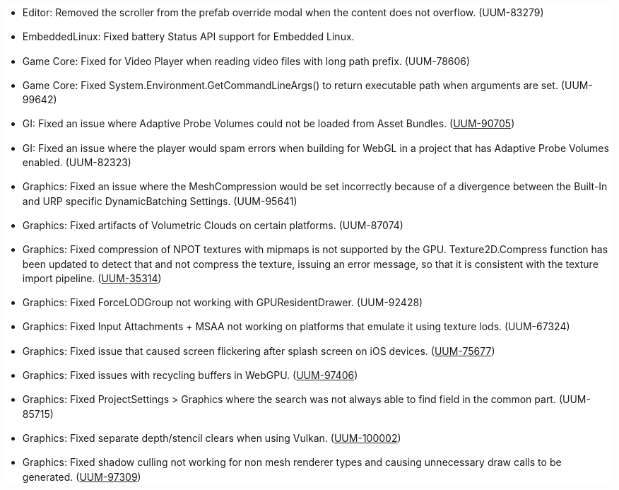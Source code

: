 - Editor: Removed the scroller from the prefab override modal when the content does not overflow.
    (UUM-83279)

- EmbeddedLinux: Fixed battery Status API support for Embedded Linux.

- Game Core: Fixed for Video Player when reading video files with long path prefix.
    (UUM-78606)

- Game Core: Fixed System.Environment.GetCommandLineArgs\(\) to return executable path when arguments are set.
    (UUM-99642)

- GI: Fixed an issue where Adaptive Probe Volumes could not be loaded from Asset Bundles.
    ([UUM-90705](https://issuetracker.unity3d.com/issues/adaptive-probe-volumes-are-not-loaded-when-adaptive-light-probes-are-exported-via-asset-bundles-and-opened-on-another-project))

- GI: Fixed an issue where the player would spam errors when building for WebGL in a project that has Adaptive Probe Volumes enabled.
    (UUM-82323)

- Graphics: Fixed an issue where the MeshCompression would be set incorrectly because of a divergence between the Built-In and URP specific DynamicBatching Settings.
    (UUM-95641)

- Graphics: Fixed artifacts of Volumetric Clouds on certain platforms.
    (UUM-87074)

- Graphics: Fixed compression of NPOT textures with mipmaps is not supported by the GPU. Texture2D.Compress function has been updated to detect that and not compress the texture, issuing an error message, so that it is consistent with the texture import pipeline.
    ([UUM-35314](https://issuetracker.unity3d.com/issues/material-etc2-rgba-block-stride-mipmaps-are-rendered-incorrectly-in-the-preview-window-when-the-android-platform-is-selected-and-using-compressed-npot-texture-mipmaps))

- Graphics: Fixed ForceLODGroup not working with GPUResidentDrawer.
    (UUM-92428)

- Graphics: Fixed Input Attachments + MSAA not working on platforms that emulate it using texture lods.
    (UUM-67324)

- Graphics: Fixed issue that caused screen flickering after splash screen on iOS devices.
    ([UUM-75677](https://issuetracker.unity3d.com/issues/ios-screen-flickers-after-the-splash-screen-on-ios-devices))

- Graphics: Fixed issues with recycling buffers in WebGPU.
    ([UUM-97406](https://issuetracker.unity3d.com/issues/webgpu-graphics-dot-renderprimitives-fails-on-meshtopology-dot-quads-with-validation-errors-when-exceeding-64k-vertices))

- Graphics: Fixed ProjectSettings &gt; Graphics where the search was not always able to find field in the common part.
    (UUM-85715)

- Graphics: Fixed separate depth/stencil clears when using Vulkan.
    ([UUM-100002](https://issuetracker.unity3d.com/issues/stencil-buffer-is-incorrectly-cleared-across-vulkan-render-passes-during-depth-only-clear-operations-when-using-commandbuffer-api))

- Graphics: Fixed shadow culling not working for non mesh renderer types and causing unnecessary draw calls to be generated.
    ([UUM-97309](https://issuetracker.unity3d.com/issues/draw-additional-lights-shadowmap-calls-increase-when-custom-materialblockproperty-is-used))

